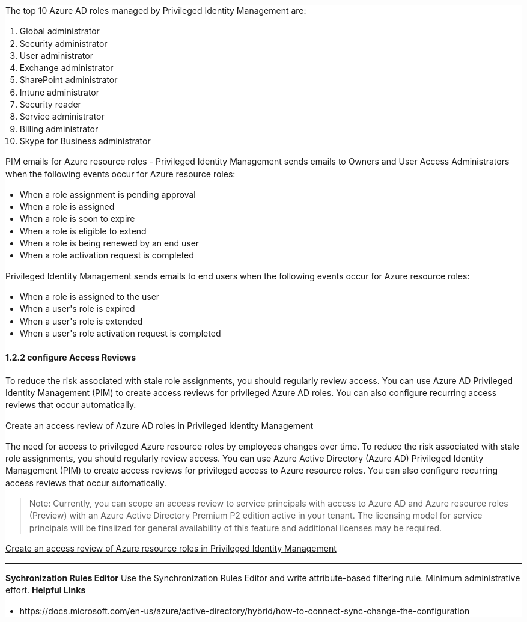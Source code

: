 The top 10 Azure AD roles managed by Privileged Identity Management are:

1. Global administrator
2. Security administrator
3. User administrator
4. Exchange administrator
5. SharePoint administrator
6. Intune administrator
7. Security reader
8. Service administrator
9. Billing administrator
10. Skype for Business administrator


PIM emails for Azure resource roles - Privileged Identity Management sends emails to Owners and User Access Administrators when the following events occur for Azure resource roles:

* When a role assignment is pending approval
* When a role is assigned
* When a role is soon to expire
* When a role is eligible to extend
* When a role is being renewed by an end user
* When a role activation request is completed

Privileged Identity Management sends emails to end users when the following events occur for Azure resource roles:

* When a role is assigned to the user
* When a user's role is expired
* When a user's role is extended
* When a user's role activation request is completed

#### 1.2.2 configure Access Reviews
To reduce the risk associated with stale role assignments, you should regularly review access. You can use Azure AD Privileged Identity Management (PIM) to create access reviews for privileged Azure AD roles. You can also configure recurring access reviews that occur automatically.

[Create an access review of Azure AD roles in Privileged Identity Management](https://docs.microsoft.com/en-us/azure/active-directory/privileged-identity-management/pim-how-to-start-security-review)

The need for access to privileged Azure resource roles by employees changes over time. To reduce the risk associated with stale role assignments, you should regularly review access. You can use Azure Active Directory (Azure AD) Privileged Identity Management (PIM) to create access reviews for privileged access to Azure resource roles. You can also configure recurring access reviews that occur automatically.

> Note: Currently, you can scope an access review to service principals with access to Azure AD and Azure resource roles (Preview) with an Azure Active Directory Premium P2 edition active in your tenant. The licensing model for service principals will be finalized for general availability of this feature and additional licenses may be required.

[Create an access review of Azure resource roles in Privileged Identity Management](https://docs.microsoft.com/en-us/azure/active-directory/privileged-identity-management/pim-resource-roles-start-access-review)

---
__**Sychronization Rules Editor**__
Use the Synchronization Rules Editor and write attribute-based filtering rule. Minimum administrative effort.
__**Helpful Links**__
* https://docs.microsoft.com/en-us/azure/active-directory/hybrid/how-to-connect-sync-change-the-configuration

